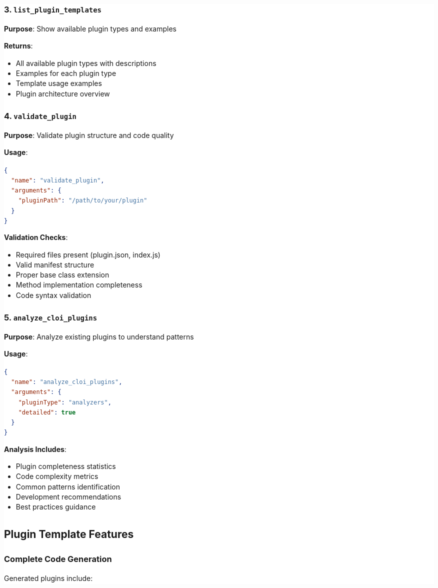 ### 3. `list_plugin_templates`
**Purpose**: Show available plugin types and examples

**Returns**:
- All available plugin types with descriptions
- Examples for each plugin type
- Template usage examples
- Plugin architecture overview

### 4. `validate_plugin`
**Purpose**: Validate plugin structure and code quality

**Usage**:
```json
{
  "name": "validate_plugin",
  "arguments": {
    "pluginPath": "/path/to/your/plugin"
  }
}
```

**Validation Checks**:
- Required files present (plugin.json, index.js)
- Valid manifest structure
- Proper base class extension
- Method implementation completeness
- Code syntax validation

### 5. `analyze_cloi_plugins`
**Purpose**: Analyze existing plugins to understand patterns

**Usage**:
```json
{
  "name": "analyze_cloi_plugins", 
  "arguments": {
    "pluginType": "analyzers",
    "detailed": true
  }
}
```

**Analysis Includes**:
- Plugin completeness statistics
- Code complexity metrics
- Common patterns identification
- Development recommendations
- Best practices guidance

## Plugin Template Features

### Complete Code Generation
Generated plugins include:
